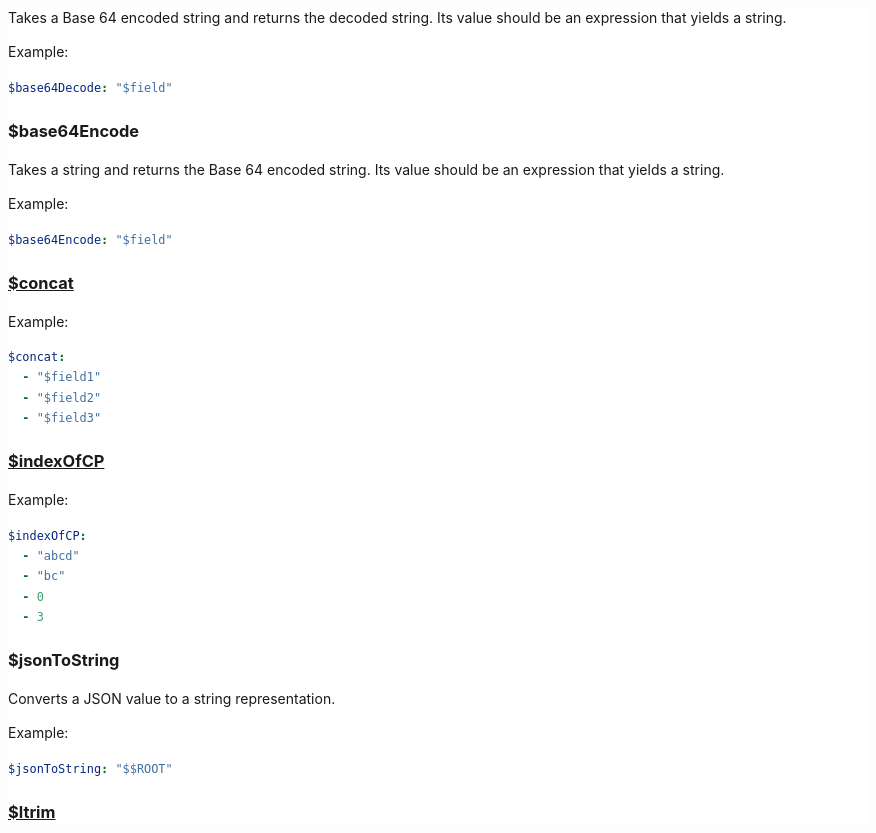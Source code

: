 Takes a Base 64 encoded string and returns the decoded string. Its value should be an expression that yields a string.

Example:

```yaml
$base64Decode: "$field"
```

### $base64Encode

Takes a string and returns the Base 64 encoded string. Its value should be an expression that yields a string.

Example:

```yaml
$base64Encode: "$field"
```

### [$concat](https://docs.mongodb.com/manual/reference/operator/aggregation/concat/#mongodb-expression-exp.-concat)

Example:

```yaml
$concat:
  - "$field1"
  - "$field2"
  - "$field3"
```

### [$indexOfCP](https://docs.mongodb.com/manual/reference/operator/aggregation/indexOfCP/#mongodb-expression-exp.-indexOfCP)

Example:

```yaml
$indexOfCP:
  - "abcd"
  - "bc"
  - 0
  - 3
```

### $jsonToString

Converts a JSON value to a string representation.

Example:

```yaml
$jsonToString: "$$ROOT"
```

### [$ltrim](https://docs.mongodb.com/manual/reference/operator/aggregation/ltrim/#mongodb-expression-exp.-ltrim)

